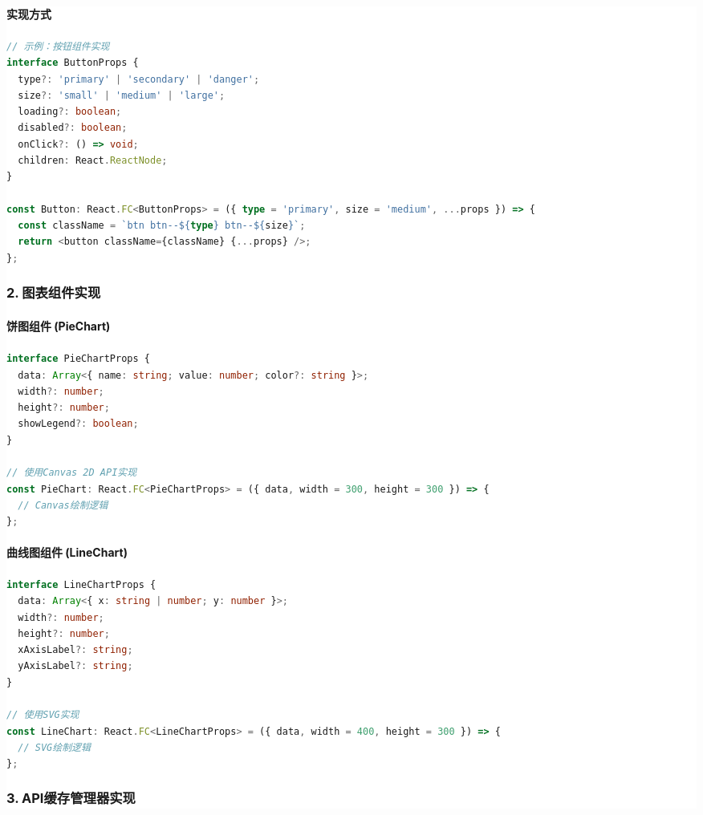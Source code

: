 #### 实现方式
```typescript
// 示例：按钮组件实现
interface ButtonProps {
  type?: 'primary' | 'secondary' | 'danger';
  size?: 'small' | 'medium' | 'large';
  loading?: boolean;
  disabled?: boolean;
  onClick?: () => void;
  children: React.ReactNode;
}

const Button: React.FC<ButtonProps> = ({ type = 'primary', size = 'medium', ...props }) => {
  const className = `btn btn--${type} btn--${size}`;
  return <button className={className} {...props} />;
};
```

### 2. 图表组件实现

#### 饼图组件 (PieChart)
```typescript
interface PieChartProps {
  data: Array<{ name: string; value: number; color?: string }>;
  width?: number;
  height?: number;
  showLegend?: boolean;
}

// 使用Canvas 2D API实现
const PieChart: React.FC<PieChartProps> = ({ data, width = 300, height = 300 }) => {
  // Canvas绘制逻辑
};
```

#### 曲线图组件 (LineChart)
```typescript
interface LineChartProps {
  data: Array<{ x: string | number; y: number }>;
  width?: number;
  height?: number;
  xAxisLabel?: string;
  yAxisLabel?: string;
}

// 使用SVG实现
const LineChart: React.FC<LineChartProps> = ({ data, width = 400, height = 300 }) => {
  // SVG绘制逻辑
};
```

### 3. API缓存管理器实现
